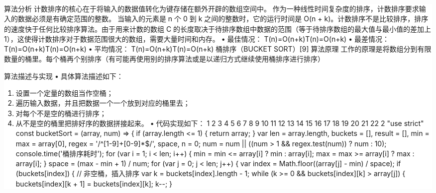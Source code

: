 算法分析
计数排序的核心在于将输入的数据值转化为键存储在额外开辟的数组空间中。 作为一种线性时间复杂度的排序，计数排序要求输入的数据必须是有确定范围的整数。
当输入的元素是 n 个 0 到 k 之间的整数时，它的运行时间是 O(n + k)。计数排序不是比较排序，排序的速度快于任何比较排序算法。由于用来计数的数组 C 的长度取决于待排序数组中数据的范围（等于待排序数组的最大值与最小值的差加上 1），这使得计数排序对于数据范围很大的数组，需要大量时间和内存。
•	最佳情况： T(n)=O(n+k)T(n)=O(n+k)
•	最差情况： T(n)=O(n+k)T(n)=O(n+k)
•	平均情况： T(n)=O(n+k)T(n)=O(n+k)
桶排序（BUCKET SORT）[9]
算法原理
工作的原理是将数组分到有限数量的桶里。每个桶再个别排序（有可能再使用别的排序算法或是以递归方式继续使用桶排序进行排序）





算法描述与实现
•	具体算法描述如下：
1.	设置一个定量的数组当作空桶；
2.	遍历输入数据，并且把数据一个一个放到对应的桶里去；
3.	对每个不是空的桶进行排序；
4.	从不是空的桶里把排好序的数据拼接起来。
•	代码实现如下：
1
2
3
4
5
6
7
8
9
10
11
12
13
14
15
16
17
18
19
20
21
22
2	"use strict"
const bucketSort = (array, num) => {
    if (array.length <= 1) {
        return array;
    }
    var len = array.length, buckets = [], result = [], min = max = array[0], regex = '/^[1-9]+[0-9]*$/', space, n = 0;
    num = num || ((num > 1 && regex.test(num)) ? num : 10);
    console.time('桶排序耗时');
    for (var i = 1; i < len; i++) {
        min = min <= array[i] ? min : array[i];
        max = max >= array[i] ? max : array[i];
    }
    space = (max - min + 1) / num;
    for (var j = 0; j < len; j++) {
        var index = Math.floor((array[j] - min) / space);
        if (buckets[index]) {   //  非空桶，插入排序
            var k = buckets[index].length - 1;
            while (k >= 0 && buckets[index][k] > array[j]) {
                buckets[index][k + 1] = buckets[index][k];
                k--;
            }